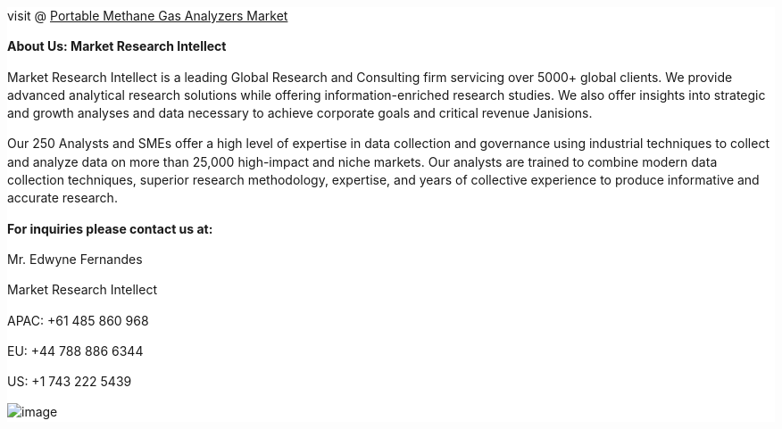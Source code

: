 visit&nbsp;@</strong>&nbsp;</span><span class="font-[700]"><a href="https://www.marketresearchintellect.com/product/portable-methane-gas-analyzers-market/?utm_source=Linkedin&utm_medium=841" target="_blank" data-tracking-control-name="article-ssr-frontend-pulse_little-text-block" data-tracking-will-navigate="" data-test-link="">Portable Methane Gas Analyzers Market</a></span></p><p><strong><span class="font-[700]">About Us: Market Research Intellect</span></strong></p><p><span class="">Market Research Intellect is a leading Global Research and Consulting firm servicing over 5000+ global clients. We provide advanced analytical research solutions while offering information-enriched research studies.&nbsp;</span>We also offer insights into strategic and growth analyses and data necessary to achieve corporate goals and critical revenue Janisions.</p><p><span class="">Our 250 Analysts and SMEs offer a high level of expertise in data collection and governance using industrial techniques to collect and analyze data on more than 25,000 high-impact and niche markets. Our analysts are trained to combine modern data collection techniques, superior research methodology, expertise, and years of collective experience to produce informative and accurate research.</span></p><p><strong>For inquiries please contact us at:</strong></p><p>Mr. Edwyne Fernandes</p><p>Market Research Intellect</p><p>APAC: +61 485 860 968</p><p>EU: +44 788 886 6344</p><p>US: +1 743 222 5439</p>
![image](https://github.com/user-attachments/assets/2db14c1c-1098-4186-9c10-3fd5e18aea91)
